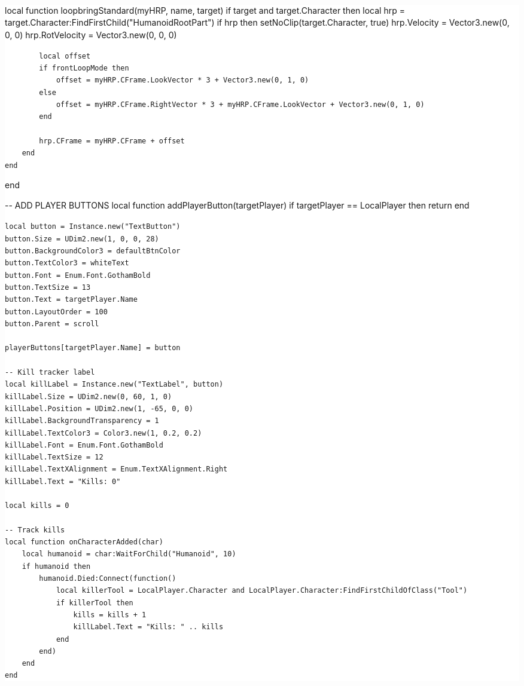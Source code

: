 local function loopbringStandard(myHRP, name, target)
    if target and target.Character then
        local hrp = target.Character:FindFirstChild("HumanoidRootPart")
        if hrp then
            setNoClip(target.Character, true)
            hrp.Velocity = Vector3.new(0, 0, 0)
            hrp.RotVelocity = Vector3.new(0, 0, 0)
            
            local offset
            if frontLoopMode then
                offset = myHRP.CFrame.LookVector * 3 + Vector3.new(0, 1, 0)
            else
                offset = myHRP.CFrame.RightVector * 3 + myHRP.CFrame.LookVector + Vector3.new(0, 1, 0)
            end
            
            hrp.CFrame = myHRP.CFrame + offset
        end
    end
end

-- ADD PLAYER BUTTONS
local function addPlayerButton(targetPlayer)
    if targetPlayer == LocalPlayer then return end

    local button = Instance.new("TextButton")
    button.Size = UDim2.new(1, 0, 0, 28)
    button.BackgroundColor3 = defaultBtnColor
    button.TextColor3 = whiteText
    button.Font = Enum.Font.GothamBold
    button.TextSize = 13
    button.Text = targetPlayer.Name
    button.LayoutOrder = 100
    button.Parent = scroll

    playerButtons[targetPlayer.Name] = button

    -- Kill tracker label
    local killLabel = Instance.new("TextLabel", button)
    killLabel.Size = UDim2.new(0, 60, 1, 0)
    killLabel.Position = UDim2.new(1, -65, 0, 0)
    killLabel.BackgroundTransparency = 1
    killLabel.TextColor3 = Color3.new(1, 0.2, 0.2)
    killLabel.Font = Enum.Font.GothamBold
    killLabel.TextSize = 12
    killLabel.TextXAlignment = Enum.TextXAlignment.Right
    killLabel.Text = "Kills: 0"

    local kills = 0

    -- Track kills
    local function onCharacterAdded(char)
        local humanoid = char:WaitForChild("Humanoid", 10)
        if humanoid then
            humanoid.Died:Connect(function()
                local killerTool = LocalPlayer.Character and LocalPlayer.Character:FindFirstChildOfClass("Tool")
                if killerTool then
                    kills = kills + 1
                    killLabel.Text = "Kills: " .. kills
                end
            end)
        end
    end
